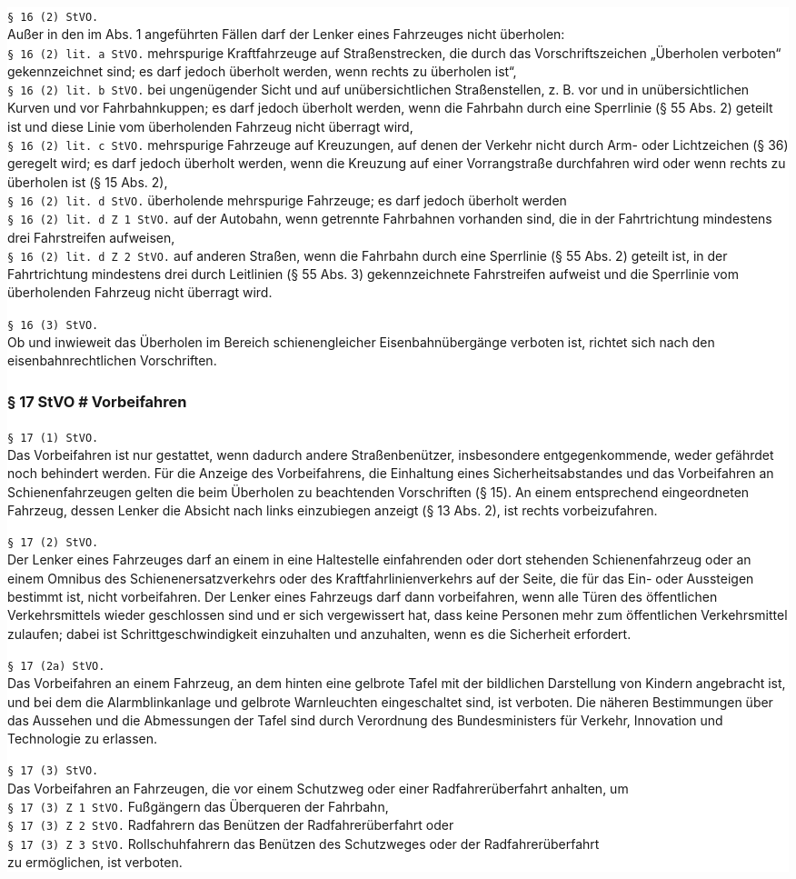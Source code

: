 `§ 16 (2) StVO.`  
Außer in den im Abs. 1 angeführten Fällen darf der Lenker eines Fahrzeuges nicht überholen:  
`§ 16 (2) lit. a StVO.`
mehrspurige Kraftfahrzeuge auf Straßenstrecken, die durch das Vorschriftszeichen „Überholen verboten“ gekennzeichnet sind; es darf jedoch überholt werden, wenn rechts zu überholen ist“,  
`§ 16 (2) lit. b StVO.`
bei ungenügender Sicht und auf unübersichtlichen Straßenstellen, z. B. vor und in unübersichtlichen Kurven und vor Fahrbahnkuppen; es darf jedoch überholt werden, wenn die Fahrbahn durch eine Sperrlinie (§ 55 Abs. 2) geteilt ist und diese Linie vom überholenden Fahrzeug nicht überragt wird,  
`§ 16 (2) lit. c StVO.`
mehrspurige Fahrzeuge auf Kreuzungen, auf denen der Verkehr nicht durch Arm- oder Lichtzeichen (§ 36) geregelt wird; es darf jedoch überholt werden, wenn die Kreuzung auf einer Vorrangstraße durchfahren wird oder wenn rechts zu überholen ist (§ 15 Abs. 2),  
`§ 16 (2) lit. d StVO.`
überholende mehrspurige Fahrzeuge; es darf jedoch überholt werden  
`§ 16 (2) lit. d Z 1 StVO.`
auf der Autobahn, wenn getrennte Fahrbahnen vorhanden sind, die in der Fahrtrichtung mindestens drei Fahrstreifen aufweisen,  
`§ 16 (2) lit. d Z 2 StVO.`
auf anderen Straßen, wenn die Fahrbahn durch eine Sperrlinie (§ 55 Abs. 2) geteilt ist, in der Fahrtrichtung mindestens drei durch Leitlinien (§ 55 Abs. 3) gekennzeichnete Fahrstreifen aufweist und die Sperrlinie vom überholenden Fahrzeug nicht überragt wird.

`§ 16 (3) StVO.`  
Ob und inwieweit das Überholen im Bereich schienengleicher Eisenbahnübergänge verboten ist, richtet sich nach den eisenbahnrechtlichen Vorschriften.

### § 17 StVO # Vorbeifahren

`§ 17 (1) StVO.`  
Das Vorbeifahren ist nur gestattet, wenn dadurch andere Straßenbenützer, insbesondere entgegenkommende, weder gefährdet noch behindert werden. Für die Anzeige des Vorbeifahrens, die Einhaltung eines Sicherheitsabstandes und das Vorbeifahren an Schienenfahrzeugen gelten die beim Überholen zu beachtenden Vorschriften (§ 15). An einem entsprechend eingeordneten Fahrzeug, dessen Lenker die Absicht nach links einzubiegen anzeigt (§ 13 Abs. 2), ist rechts vorbeizufahren.

`§ 17 (2) StVO.`  
Der Lenker eines Fahrzeuges darf an einem in eine Haltestelle einfahrenden oder dort stehenden Schienenfahrzeug oder an einem Omnibus des Schienenersatzverkehrs oder des Kraftfahrlinienverkehrs auf der Seite, die für das Ein- oder Aussteigen bestimmt ist, nicht vorbeifahren. Der Lenker eines Fahrzeugs darf dann vorbeifahren, wenn alle Türen des öffentlichen Verkehrsmittels wieder geschlossen sind und er sich vergewissert hat, dass keine Personen mehr zum öffentlichen Verkehrsmittel zulaufen; dabei ist Schrittgeschwindigkeit einzuhalten und anzuhalten, wenn es die Sicherheit erfordert.

`§ 17 (2a) StVO.`  
Das Vorbeifahren an einem Fahrzeug, an dem hinten eine gelbrote Tafel mit der bildlichen Darstellung von Kindern angebracht ist, und bei dem die Alarmblinkanlage und gelbrote Warnleuchten eingeschaltet sind, ist verboten. Die näheren Bestimmungen über das Aussehen und die Abmessungen der Tafel sind durch Verordnung des Bundesministers für Verkehr, Innovation und Technologie zu erlassen.

`§ 17 (3) StVO.`  
Das Vorbeifahren an Fahrzeugen, die vor einem Schutzweg oder einer Radfahrerüberfahrt anhalten, um  
`§ 17 (3) Z 1 StVO.`
Fußgängern das Überqueren der Fahrbahn,  
`§ 17 (3) Z 2 StVO.`
Radfahrern das Benützen der Radfahrerüberfahrt oder  
`§ 17 (3) Z 3 StVO.`
Rollschuhfahrern das Benützen des Schutzweges oder der Radfahrerüberfahrt  
zu ermöglichen, ist verboten.
